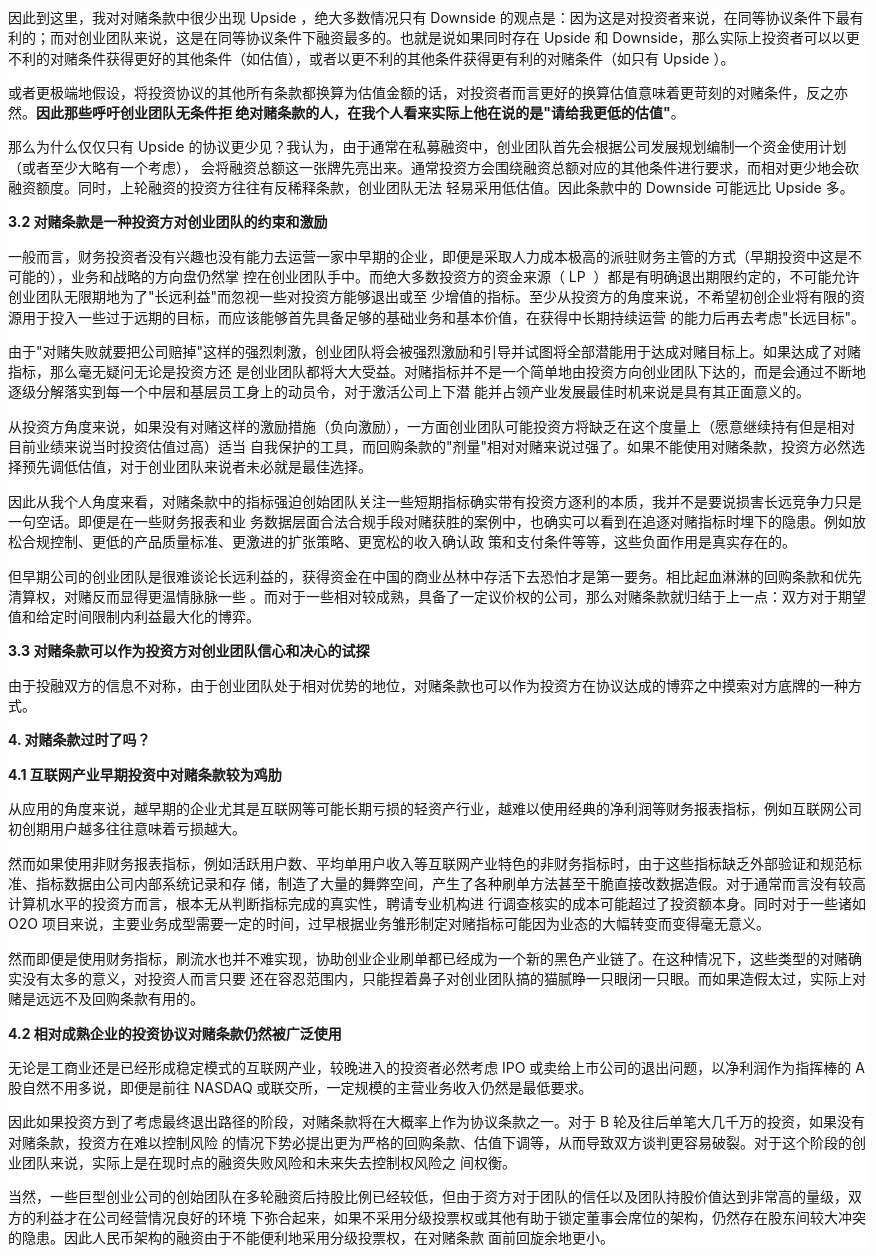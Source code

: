 因此到这里，我对对赌条款中很少出现 Upside ，绝大多数情况只有 Downside
的观点是：因为这是对投资者来说，在同等协议条件下最有利的；而对创业团队来说，这是在同等协议条件下融资最多的。也就是说如果同时存在 Upside 和
Downside，那么实际上投资者可以以更不利的对赌条件获得更好的其他条件（如估值），或者以更不利的其他条件获得更有利的对赌条件（如只有 Upside ）。

或者更极端地假设，将投资协议的其他所有条款都换算为估值金额的话，对投资者而言更好的换算估值意味着更苛刻的对赌条件，反之亦然。**因此那些呼吁创业团队无条件拒
绝对赌条款的人，在我个人看来实际上他在说的是"请给我更低的估值"**。

那么为什么仅仅只有 Upside 的协议更少见？我认为，由于通常在私募融资中，创业团队首先会根据公司发展规划编制一个资金使用计划（或者至少大略有一个考虑），
会将融资总额这一张牌先亮出来。通常投资方会围绕融资总额对应的其他条件进行要求，而相对更少地会砍融资额度。同时，上轮融资的投资方往往有反稀释条款，创业团队无法
轻易采用低估值。因此条款中的 Downside 可能远比 Upside 多。

**3.2 对赌条款是一种投资方对创业团队的约束和激励**

一般而言，财务投资者没有兴趣也没有能力去运营一家中早期的企业，即便是采取人力成本极高的派驻财务主管的方式（早期投资中这是不可能的），业务和战略的方向盘仍然掌
控在创业团队手中。而绝大多数投资方的资金来源（ LP  ）都是有明确退出期限约定的，不可能允许创业团队无限期地为了"长远利益"而忽视一些对投资方能够退出或至
少增值的指标。至少从投资方的角度来说，不希望初创企业将有限的资源用于投入一些过于远期的目标，而应该能够首先具备足够的基础业务和基本价值，在获得中长期持续运营
的能力后再去考虑"长远目标"。

由于"对赌失败就要把公司赔掉"这样的强烈刺激，创业团队将会被强烈激励和引导并试图将全部潜能用于达成对赌目标上。如果达成了对赌指标，那么毫无疑问无论是投资方还
是创业团队都将大大受益。对赌指标并不是一个简单地由投资方向创业团队下达的，而是会通过不断地逐级分解落实到每一个中层和基层员工身上的动员令，对于激活公司上下潜
能并占领产业发展最佳时机来说是具有其正面意义的。

从投资方角度来说，如果没有对赌这样的激励措施（负向激励），一方面创业团队可能投资方将缺乏在这个度量上（愿意继续持有但是相对目前业绩来说当时投资估值过高）适当
自我保护的工具，而回购条款的"剂量"相对对赌来说过强了。如果不能使用对赌条款，投资方必然选择预先调低估值，对于创业团队来说者未必就是最佳选择。

因此从我个人角度来看，对赌条款中的指标强迫创始团队关注一些短期指标确实带有投资方逐利的本质，我并不是要说损害长远竞争力只是一句空话。即便是在一些财务报表和业
务数据层面合法合规手段对赌获胜的案例中，也确实可以看到在追逐对赌指标时埋下的隐患。例如放松合规控制、更低的产品质量标准、更激进的扩张策略、更宽松的收入确认政
策和支付条件等等，这些负面作用是真实存在的。

但早期公司的创业团队是很难谈论长远利益的，获得资金在中国的商业丛林中存活下去恐怕才是第一要务。相比起血淋淋的回购条款和优先清算权，对赌反而显得更温情脉脉一些
。而对于一些相对较成熟，具备了一定议价权的公司，那么对赌条款就归结于上一点：双方对于期望值和给定时间限制内利益最大化的博弈。

**3.3 对赌条款可以作为投资方对创业团队信心和决心的试探**

由于投融双方的信息不对称，由于创业团队处于相对优势的地位，对赌条款也可以作为投资方在协议达成的博弈之中摸索对方底牌的一种方式。

**4\. 对赌条款过时了吗？**

**4.1 互联网产业早期投资中对赌条款较为鸡肋**

从应用的角度来说，越早期的企业尤其是互联网等可能长期亏损的轻资产行业，越难以使用经典的净利润等财务报表指标，例如互联网公司初创期用户越多往往意味着亏损越大。

然而如果使用非财务报表指标，例如活跃用户数、平均单用户收入等互联网产业特色的非财务指标时，由于这些指标缺乏外部验证和规范标准、指标数据由公司内部系统记录和存
储，制造了大量的舞弊空间，产生了各种刷单方法甚至干脆直接改数据造假。对于通常而言没有较高计算机水平的投资方而言，根本无从判断指标完成的真实性，聘请专业机构进
行调查核实的成本可能超过了投资额本身。同时对于一些诸如 O2O
项目来说，主要业务成型需要一定的时间，过早根据业务雏形制定对赌指标可能因为业态的大幅转变而变得毫无意义。

然而即便是使用财务指标，刷流水也并不难实现，协助创业企业刷单都已经成为一个新的黑色产业链了。在这种情况下，这些类型的对赌确实没有太多的意义，对投资人而言只要
还在容忍范围内，只能捏着鼻子对创业团队搞的猫腻睁一只眼闭一只眼。而如果造假太过，实际上对赌是远远不及回购条款有用的。

**4.2 相对成熟企业的投资协议对赌条款仍然被广泛使用**

无论是工商业还是已经形成稳定模式的互联网产业，较晚进入的投资者必然考虑 IPO 或卖给上市公司的退出问题，以净利润作为指挥棒的 A
股自然不用多说，即便是前往 NASDAQ 或联交所，一定规模的主营业务收入仍然是最低要求。

因此如果投资方到了考虑最终退出路径的阶段，对赌条款将在大概率上作为协议条款之一。对于 B 轮及往后单笔大几千万的投资，如果没有对赌条款，投资方在难以控制风险
的情况下势必提出更为严格的回购条款、估值下调等，从而导致双方谈判更容易破裂。对于这个阶段的创业团队来说，实际上是在现时点的融资失败风险和未来失去控制权风险之
间权衡。

当然，一些巨型创业公司的创始团队在多轮融资后持股比例已经较低，但由于资方对于团队的信任以及团队持股价值达到非常高的量级，双方的利益才在公司经营情况良好的环境
下弥合起来，如果不采用分级投票权或其他有助于锁定董事会席位的架构，仍然存在股东间较大冲突的隐患。因此人民币架构的融资由于不能便利地采用分级投票权，在对赌条款
面前回旋余地更小。

